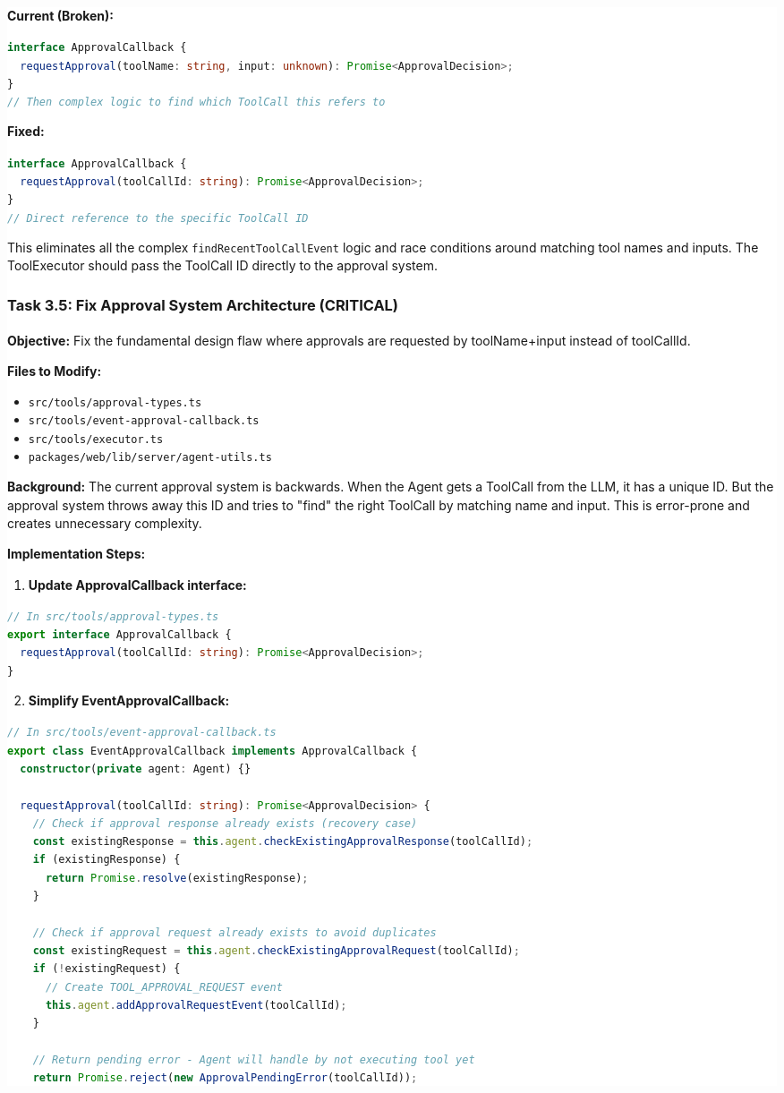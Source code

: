 **Current (Broken):**
```typescript
interface ApprovalCallback {
  requestApproval(toolName: string, input: unknown): Promise<ApprovalDecision>;
}
// Then complex logic to find which ToolCall this refers to
```

**Fixed:**
```typescript
interface ApprovalCallback {
  requestApproval(toolCallId: string): Promise<ApprovalDecision>;
}
// Direct reference to the specific ToolCall ID
```

This eliminates all the complex `findRecentToolCallEvent` logic and race conditions around matching tool names and inputs. The ToolExecutor should pass the ToolCall ID directly to the approval system.

### Task 3.5: Fix Approval System Architecture (CRITICAL)

**Objective:** Fix the fundamental design flaw where approvals are requested by toolName+input instead of toolCallId.

**Files to Modify:**
- `src/tools/approval-types.ts`
- `src/tools/event-approval-callback.ts`  
- `src/tools/executor.ts`
- `packages/web/lib/server/agent-utils.ts`

**Background:**
The current approval system is backwards. When the Agent gets a ToolCall from the LLM, it has a unique ID. But the approval system throws away this ID and tries to "find" the right ToolCall by matching name and input. This is error-prone and creates unnecessary complexity.

**Implementation Steps:**

1. **Update ApprovalCallback interface:**
```typescript
// In src/tools/approval-types.ts
export interface ApprovalCallback {
  requestApproval(toolCallId: string): Promise<ApprovalDecision>;
}
```

2. **Simplify EventApprovalCallback:**
```typescript
// In src/tools/event-approval-callback.ts
export class EventApprovalCallback implements ApprovalCallback {
  constructor(private agent: Agent) {}
  
  requestApproval(toolCallId: string): Promise<ApprovalDecision> {
    // Check if approval response already exists (recovery case)
    const existingResponse = this.agent.checkExistingApprovalResponse(toolCallId);
    if (existingResponse) {
      return Promise.resolve(existingResponse);
    }

    // Check if approval request already exists to avoid duplicates
    const existingRequest = this.agent.checkExistingApprovalRequest(toolCallId);
    if (!existingRequest) {
      // Create TOOL_APPROVAL_REQUEST event
      this.agent.addApprovalRequestEvent(toolCallId);
    }

    // Return pending error - Agent will handle by not executing tool yet
    return Promise.reject(new ApprovalPendingError(toolCallId));
```